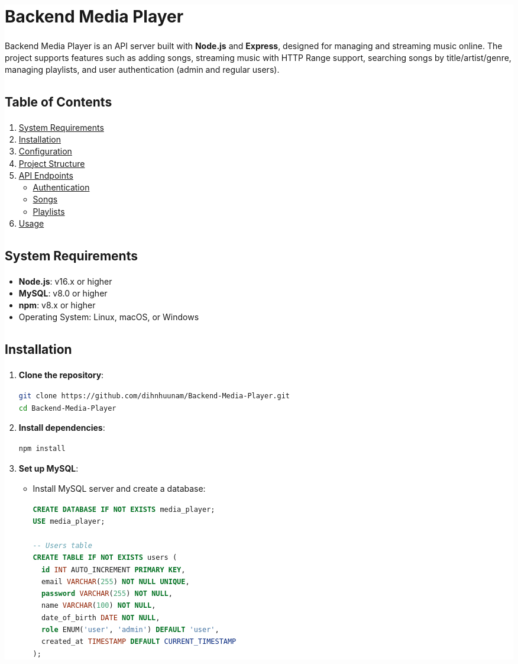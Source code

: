 # Backend Media Player

Backend Media Player is an API server built with **Node.js** and **Express**, designed for managing and streaming music online. The project supports features such as adding songs, streaming music with HTTP Range support, searching songs by title/artist/genre, managing playlists, and user authentication (admin and regular users).

## Table of Contents

1. [System Requirements](#system-requirements)
2. [Installation](#installation)
3. [Configuration](#configuration)
4. [Project Structure](#project-structure)
5. [API Endpoints](#api-endpoints)
   - [Authentication](#authentication)
   - [Songs](#songs)
   - [Playlists](#playlists)
6. [Usage](#usage)

## System Requirements

- **Node.js**: v16.x or higher
- **MySQL**: v8.0 or higher
- **npm**: v8.x or higher
- Operating System: Linux, macOS, or Windows

## Installation

1. **Clone the repository**:

   ```bash
   git clone https://github.com/dihnhuunam/Backend-Media-Player.git
   cd Backend-Media-Player
   ```

2. **Install dependencies**:

   ```bash
   npm install
   ```

3. **Set up MySQL**:

   - Install MySQL server and create a database:

     ```sql
     CREATE DATABASE IF NOT EXISTS media_player;
     USE media_player;

     -- Users table
     CREATE TABLE IF NOT EXISTS users (
       id INT AUTO_INCREMENT PRIMARY KEY,
       email VARCHAR(255) NOT NULL UNIQUE,
       password VARCHAR(255) NOT NULL,
       name VARCHAR(100) NOT NULL,
       date_of_birth DATE NOT NULL,
       role ENUM('user', 'admin') DEFAULT 'user',
       created_at TIMESTAMP DEFAULT CURRENT_TIMESTAMP
     );
